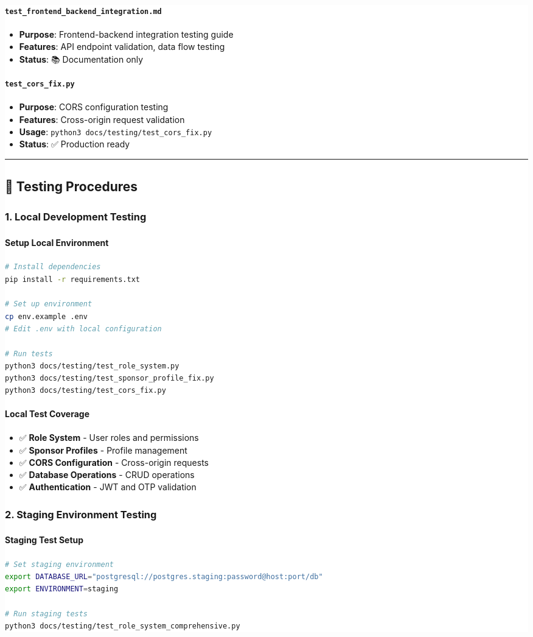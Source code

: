 #### **`test_frontend_backend_integration.md`**
- **Purpose**: Frontend-backend integration testing guide
- **Features**: API endpoint validation, data flow testing
- **Status**: 📚 Documentation only

#### **`test_cors_fix.py`**
- **Purpose**: CORS configuration testing
- **Features**: Cross-origin request validation
- **Usage**: `python3 docs/testing/test_cors_fix.py`
- **Status**: ✅ Production ready

---

## 🧪 **Testing Procedures**

### **1. Local Development Testing**

#### **Setup Local Environment**
```bash
# Install dependencies
pip install -r requirements.txt

# Set up environment
cp env.example .env
# Edit .env with local configuration

# Run tests
python3 docs/testing/test_role_system.py
python3 docs/testing/test_sponsor_profile_fix.py
python3 docs/testing/test_cors_fix.py
```

#### **Local Test Coverage**
- ✅ **Role System** - User roles and permissions
- ✅ **Sponsor Profiles** - Profile management
- ✅ **CORS Configuration** - Cross-origin requests
- ✅ **Database Operations** - CRUD operations
- ✅ **Authentication** - JWT and OTP validation

### **2. Staging Environment Testing**

#### **Staging Test Setup**
```bash
# Set staging environment
export DATABASE_URL="postgresql://postgres.staging:password@host:port/db"
export ENVIRONMENT=staging

# Run staging tests
python3 docs/testing/test_role_system_comprehensive.py
```
